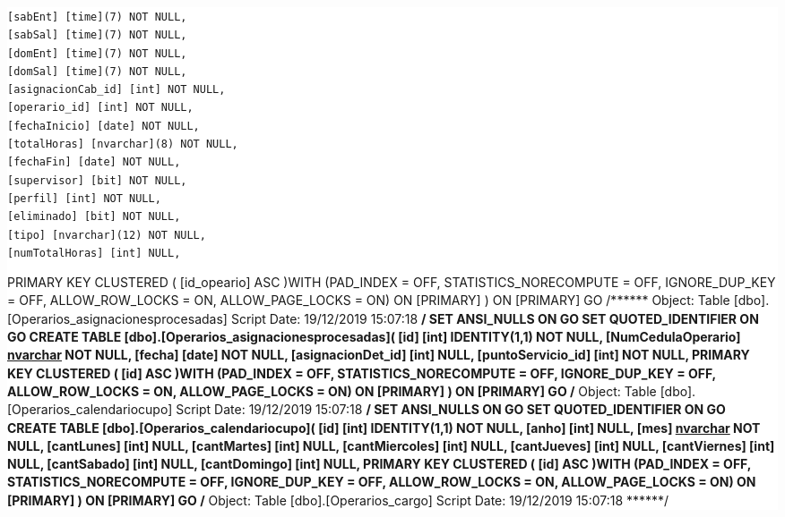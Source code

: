 	[sabEnt] [time](7) NOT NULL,
	[sabSal] [time](7) NOT NULL,
	[domEnt] [time](7) NOT NULL,
	[domSal] [time](7) NOT NULL,
	[asignacionCab_id] [int] NOT NULL,
	[operario_id] [int] NOT NULL,
	[fechaInicio] [date] NOT NULL,
	[totalHoras] [nvarchar](8) NOT NULL,
	[fechaFin] [date] NOT NULL,
	[supervisor] [bit] NOT NULL,
	[perfil] [int] NOT NULL,
	[eliminado] [bit] NOT NULL,
	[tipo] [nvarchar](12) NOT NULL,
	[numTotalHoras] [int] NULL,
PRIMARY KEY CLUSTERED 
(
	[id_opeario] ASC
)WITH (PAD_INDEX = OFF, STATISTICS_NORECOMPUTE = OFF, IGNORE_DUP_KEY = OFF, ALLOW_ROW_LOCKS = ON, ALLOW_PAGE_LOCKS = ON) ON [PRIMARY]
) ON [PRIMARY]
GO
/****** Object:  Table [dbo].[Operarios_asignacionesprocesadas]    Script Date: 19/12/2019 15:07:18 ******/
SET ANSI_NULLS ON
GO
SET QUOTED_IDENTIFIER ON
GO
CREATE TABLE [dbo].[Operarios_asignacionesprocesadas](
	[id] [int] IDENTITY(1,1) NOT NULL,
	[NumCedulaOperario] [nvarchar](30) NOT NULL,
	[fecha] [date] NOT NULL,
	[asignacionDet_id] [int] NULL,
	[puntoServicio_id] [int] NOT NULL,
PRIMARY KEY CLUSTERED 
(
	[id] ASC
)WITH (PAD_INDEX = OFF, STATISTICS_NORECOMPUTE = OFF, IGNORE_DUP_KEY = OFF, ALLOW_ROW_LOCKS = ON, ALLOW_PAGE_LOCKS = ON) ON [PRIMARY]
) ON [PRIMARY]
GO
/****** Object:  Table [dbo].[Operarios_calendariocupo]    Script Date: 19/12/2019 15:07:18 ******/
SET ANSI_NULLS ON
GO
SET QUOTED_IDENTIFIER ON
GO
CREATE TABLE [dbo].[Operarios_calendariocupo](
	[id] [int] IDENTITY(1,1) NOT NULL,
	[anho] [int] NULL,
	[mes] [nvarchar](2) NOT NULL,
	[cantLunes] [int] NULL,
	[cantMartes] [int] NULL,
	[cantMiercoles] [int] NULL,
	[cantJueves] [int] NULL,
	[cantViernes] [int] NULL,
	[cantSabado] [int] NULL,
	[cantDomingo] [int] NULL,
PRIMARY KEY CLUSTERED 
(
	[id] ASC
)WITH (PAD_INDEX = OFF, STATISTICS_NORECOMPUTE = OFF, IGNORE_DUP_KEY = OFF, ALLOW_ROW_LOCKS = ON, ALLOW_PAGE_LOCKS = ON) ON [PRIMARY]
) ON [PRIMARY]
GO
/****** Object:  Table [dbo].[Operarios_cargo]    Script Date: 19/12/2019 15:07:18 ******/